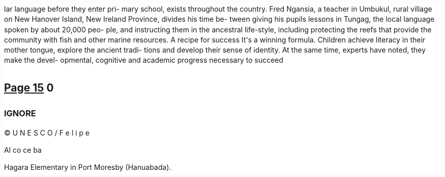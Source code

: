  
lar language before they enter pri- 
mary school, exists throughout the 
country. Fred Ngansia, a teacher 
in Umbukul, rural village on New 
Hanover Island, New Ireland 
Province, divides his time be- 
tween giving his pupils lessons 
in Tungag, the local language 
spoken by about 20,000 peo- 
ple, and instructing them in the 
ancestral life-style, including 
protecting the reefs that provide 
the community with fish and other 
marine resources. 
A recipe for success 
It's a winning formula. Children 
achieve literacy in their mother 
tongue, explore the ancient tradi- 
tions and develop their sense of 
identity. At the same time, experts 
have noted, they make the devel- 
opmental, cognitive and academic 
progress necessary to succeed

## [Page 15](https://demo.humlab.umu.se/courier/191574eng.pdf#page=15) 0

### IGNORE

© 
U
N
E
S
C
O
/
F
e
l
i
p
e
 
Al
co
ce
ba
 
Hagara Elementary in Port Moresby (Hanuabada). 
